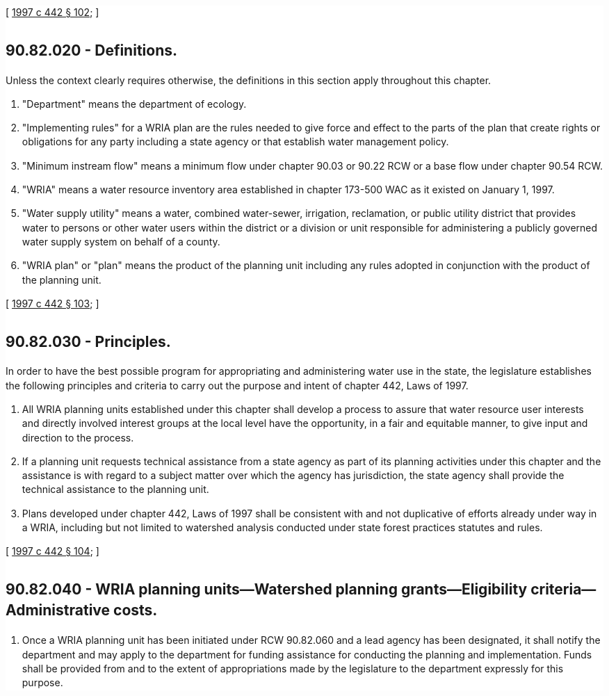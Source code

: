 \[ [1997 c 442 § 102](https://lawfilesext.leg.wa.gov/biennium/1997-98/Pdf/Bills/Session%20Laws/House/2054-S2.SL.pdf?cite=1997%20c%20442%20§%20102); \]

## 90.82.020 - Definitions.
Unless the context clearly requires otherwise, the definitions in this section apply throughout this chapter.

1. "Department" means the department of ecology.

2. "Implementing rules" for a WRIA plan are the rules needed to give force and effect to the parts of the plan that create rights or obligations for any party including a state agency or that establish water management policy.

3. "Minimum instream flow" means a minimum flow under chapter 90.03 or 90.22 RCW or a base flow under chapter 90.54 RCW.

4. "WRIA" means a water resource inventory area established in chapter 173-500 WAC as it existed on January 1, 1997.

5. "Water supply utility" means a water, combined water-sewer, irrigation, reclamation, or public utility district that provides water to persons or other water users within the district or a division or unit responsible for administering a publicly governed water supply system on behalf of a county.

6. "WRIA plan" or "plan" means the product of the planning unit including any rules adopted in conjunction with the product of the planning unit.

\[ [1997 c 442 § 103](https://lawfilesext.leg.wa.gov/biennium/1997-98/Pdf/Bills/Session%20Laws/House/2054-S2.SL.pdf?cite=1997%20c%20442%20§%20103); \]

## 90.82.030 - Principles.
In order to have the best possible program for appropriating and administering water use in the state, the legislature establishes the following principles and criteria to carry out the purpose and intent of chapter 442, Laws of 1997.

1. All WRIA planning units established under this chapter shall develop a process to assure that water resource user interests and directly involved interest groups at the local level have the opportunity, in a fair and equitable manner, to give input and direction to the process.

2. If a planning unit requests technical assistance from a state agency as part of its planning activities under this chapter and the assistance is with regard to a subject matter over which the agency has jurisdiction, the state agency shall provide the technical assistance to the planning unit.

3. Plans developed under chapter 442, Laws of 1997 shall be consistent with and not duplicative of efforts already under way in a WRIA, including but not limited to watershed analysis conducted under state forest practices statutes and rules.

\[ [1997 c 442 § 104](https://lawfilesext.leg.wa.gov/biennium/1997-98/Pdf/Bills/Session%20Laws/House/2054-S2.SL.pdf?cite=1997%20c%20442%20§%20104); \]

## 90.82.040 - WRIA planning units—Watershed planning grants—Eligibility criteria—Administrative costs.
1. Once a WRIA planning unit has been initiated under RCW 90.82.060 and a lead agency has been designated, it shall notify the department and may apply to the department for funding assistance for conducting the planning and implementation. Funds shall be provided from and to the extent of appropriations made by the legislature to the department expressly for this purpose.

